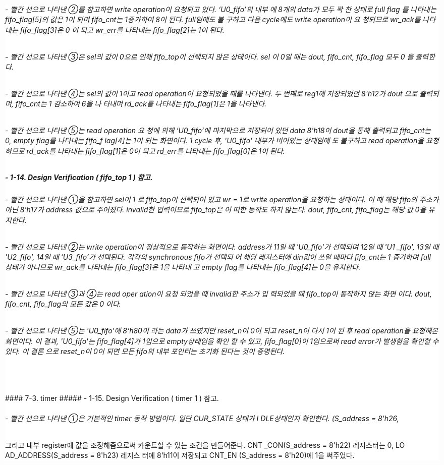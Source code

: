 ###### - 빨간 선으로 나타낸 ②를 참고하면 write 	  operation이 요청되고 있다. ‘U0_fifo’의 내부	  에 8개의 data가 모두 꽉 찬 상태로 full flag	  를 나타내는 fifo_flag[5]의 값은 1이 되며 	  fifo_cnt는 1증가하여 8이 된다. full임에도 불	  구하고 다음 cycle에도 write operation이 요	  청되므로 wr_ack를 나타내는 fifo_flag[3]은 0	  이 되고 wr_err를 나타내는 fifo_flag[2]는 1이 	  된다. 

###### - 빨간 선으로 나타낸 ③은 sel의 값이 0으로 	  인해 fifo_top이 선택되지 않은 상태이다. sel	  이 0일 때는 dout, fifo_cnt, fifo_flag 모두 0	  을 출력한다. 

###### - 빨간 선으로 나타낸 ④는 sel의 값이 1이고 	  read operation이 요청되었을 때를 나타낸다. 	  두 번째로 reg1에 저장되었던 8'h12가 dout	  으로 출력되며, fifo_cnt는 1 감소하여 6을 나	  타내며 rd_ack를 나타내는 fifo_flag[1]은 1을 	  나타낸다.

###### - 빨간 선으로 나타낸 ⑤는 read operation 요	  청에 의해 ‘U0_fifo’에 마지막으로 저장되어 	  있던 data 8'h18이 dout을 통해 출력되고 	  fifo_cnt는 0, empty flag를 나타내는 fifo_f	  lag[4]는 1이 되는 화면이다.  1 cycle 후, 'U0_fifo' 내부가 비어있는 상태임에  	 도 불구하고 read operation을 요청하므로 	 rd_ack를 나타내는 fifo_flag[1]은 0이 되고 	  rd_err를 나타내는 fifo_flag[0]은 1이 된다.

##### - 1-14. Design Verification ( fifo_top 	1 ) 참고.

###### - 빨간 선으로 나타낸 ①을 참고하면 sel이 1	  로 fifo_top이 선택되어 있고 wr = 1로 write 	  operation을 요청하는 상태이다. 이 때 해당 	  fifo의 주소가 아닌 8'h17가 address 값으로 	  주어졌다. invalid한 입력이므로 fifo_top은 어	  떠한 동작도 하지 않는다. dout, fifo_cnt, 	  fifo_flag는 해당 값 0을 유지한다.

###### - 빨간 선으로 나타낸 ②는 write operation이 	  정상적으로 동작하는 화면이다. address가 	  11일 때 'U0_fifo'가 선택되며 12일 때 'U1	  _fifo', 13일 때 'U2_fifo', 14일 때 ‘U3_fifo’가 	  선택된다. 각각의 synchronous fifo가 선택되	  어 해당 레지스터에 din값이 쓰일 때마다 	  fifo_cnt는 1 증가하며 full 상태가 아니므로 	  wr_ack를 나타내는 fifo_flag[3]은 1을 나타내	  고 empty flag를 나타내는 fifo_flag[4]는 0을 	  유지한다.

###### - 빨간 선으로 나타낸 ③과 ④는 read oper	  ation이 요청 되었을 때 invalid한 주소가 입	  력되었을 때 fifo_top이 동작하지 않는 화면	  이다. dout, fifo_cnt, fifo_flag의 모든 값은 0	  이다.

###### - 빨간 선으로 나타낸 ⑤는 'U0_fifo'에 8‘h80이	  라는 data가 쓰였지만 reset_n이 0이 되고 	  reset_n이 다시 1이 된 후 read operation을 	  요청해본 화면이다. 이 결과, 'U0_fifo'는 	  	  fifo_flag[4]가 1임으로 empty상태임을 확인	  할 수 있고, fifo_flag[0]이 1임으로써 read 	  error가 발생함을 확인할 수 있다. 이 결론	  으로 reset_n이 0이 되면 모든 fifo의 내부 	  포인터는 초기화 된다는 것이 증명된다.

<br>
<br>
#### 7-3. timer
##### - 1-15. Design Verification ( timer 	1 ) 참고.

###### - 빨간 선으로 나타낸 ①은 기본적인 timer 	  동작 방법이다. 일단 CUR_STATE 상태가 I	  DLE상태인지 확인한다. (S_address = 8'h26, 
그리고 내부 register에 값을 조정해줌으로써 	  카운트할 수 있는 조건을 만들어준다. CNT	  _CON(S_address = 8'h22) 레지스터는 0, LO	  AD_ADDRESS(S_address = 8'h23) 레지스		  터에 8‘h11이 저장되고 CNT_EN (S_address 	  = 8'h20)에 1을 써주었다. 
